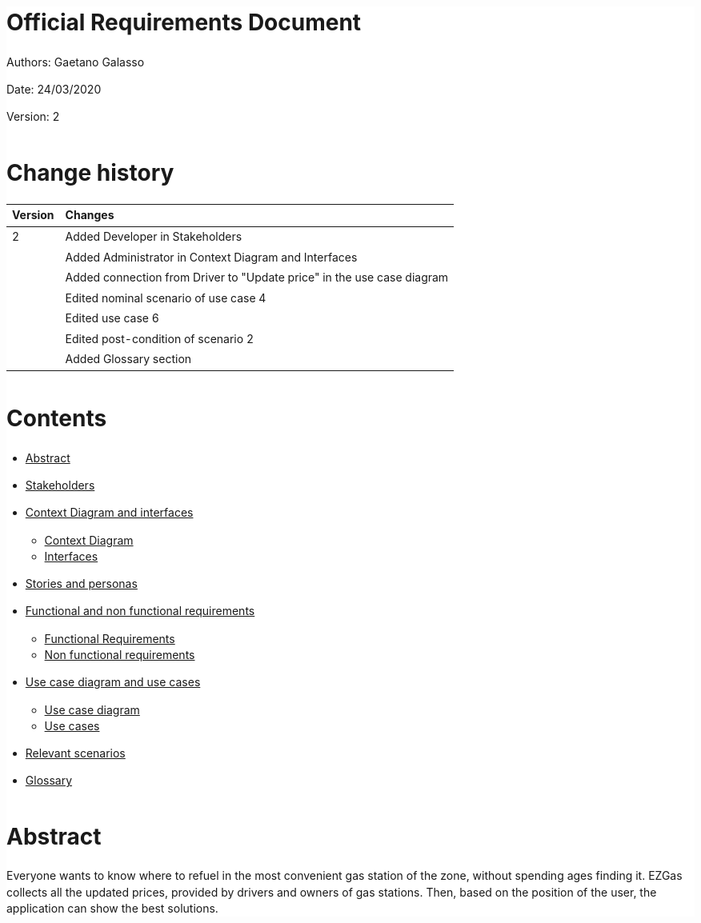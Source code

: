 # Official Requirements Document

Authors: Gaetano Galasso

Date: 24/03/2020

Version: 2

# Change history

| Version | Changes |
| ----------------- |:-----------|
| 2 | Added Developer in Stakeholders|
|   | Added Administrator in Context Diagram and Interfaces|
|   | Added connection from Driver to "Update price" in the use case diagram|
|   | Edited nominal scenario of use case 4|
|   | Edited use case 6|
|   | Edited post-condition of scenario 2|
|   | Added Glossary section|

# Contents
- [Abstract](#abstract)
- [Stakeholders](#stakeholders)
- [Context Diagram and interfaces](#context-diagram-and-interfaces)
	+ [Context Diagram](#context-diagram)
	+ [Interfaces](#interfaces)

- [Stories and personas](#stories-and-personas)
- [Functional and non functional requirements](#functional-and-non-functional-requirements)
	+ [Functional Requirements](#functional-requirements)
	+ [Non functional requirements](#non-functional-requirements)
- [Use case diagram and use cases](#use-case-diagram-and-use-cases)
	+ [Use case diagram](#use-case-diagram)
	+ [Use cases](#use-cases)
- [Relevant scenarios](#relevant-scenarios)
- [Glossary](#glossary)

# Abstract
  Everyone wants to know where to refuel in the most convenient gas station of the zone, without spending ages finding it.
  EZGas collects all the updated prices, provided by drivers and owners of gas stations. Then, based on the position of the user, the application can show the best solutions.

